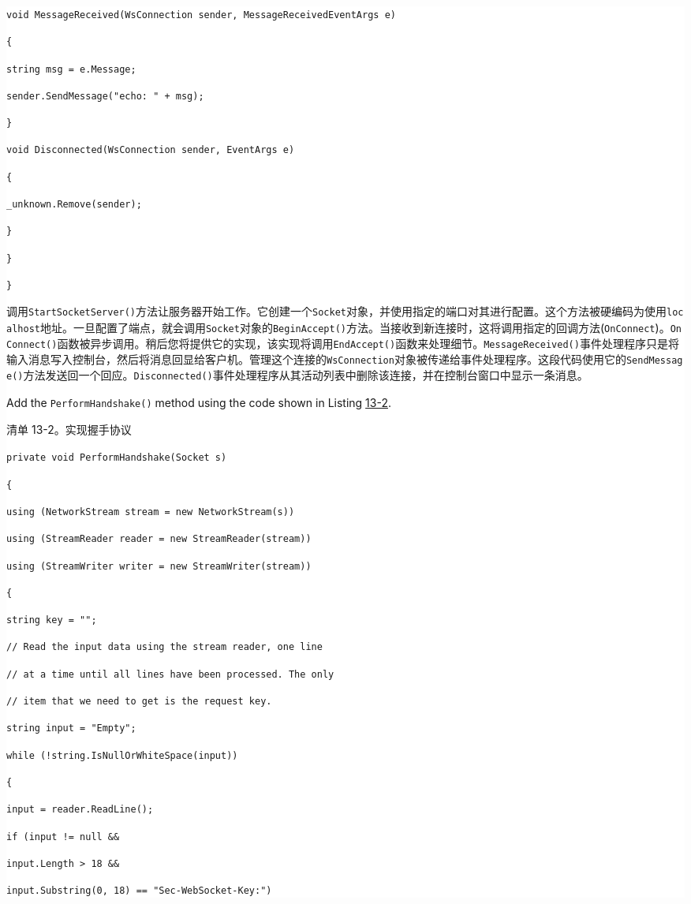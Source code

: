 `void MessageReceived(WsConnection sender, MessageReceivedEventArgs e)`

`{`

`string msg = e.Message;`

`sender.SendMessage("echo: " + msg);`

`}`

`void Disconnected(WsConnection sender, EventArgs e)`

`{`

`_unknown.Remove(sender);`

`}`

`}`

`}`

调用`StartSocketServer()`方法让服务器开始工作。它创建一个`Socket`对象，并使用指定的端口对其进行配置。这个方法被硬编码为使用`localhost`地址。一旦配置了端点，就会调用`Socket`对象的`BeginAccept()`方法。当接收到新连接时，这将调用指定的回调方法(`OnConnect`)。`OnConnect()`函数被异步调用。稍后您将提供它的实现，该实现将调用`EndAccept()`函数来处理细节。`MessageReceived()`事件处理程序只是将输入消息写入控制台，然后将消息回显给客户机。管理这个连接的`WsConnection`对象被传递给事件处理程序。这段代码使用它的`SendMessage()`方法发送回一个回应。`Disconnected()`事件处理程序从其活动列表中删除该连接，并在控制台窗口中显示一条消息。

Add the `PerformHandshake()` method using the code shown in Listing [13-2](#Par7).  

清单 13-2。实现握手协议

`private void PerformHandshake(Socket s)`

`{`

`using (NetworkStream stream = new NetworkStream(s))`

`using (StreamReader reader = new StreamReader(stream))`

`using (StreamWriter writer = new StreamWriter(stream))`

`{`

`string key = "";`

`// Read the input data using the stream reader, one line`

`// at a time until all lines have been processed. The only`

`// item that we need to get is the request key.`

`string input = "Empty";`

`while (!string.IsNullOrWhiteSpace(input))`

`{`

`input = reader.ReadLine();`

`if (input != null &&`

`input.Length > 18 &&`

`input.Substring(0, 18) == "Sec-WebSocket-Key:")`
